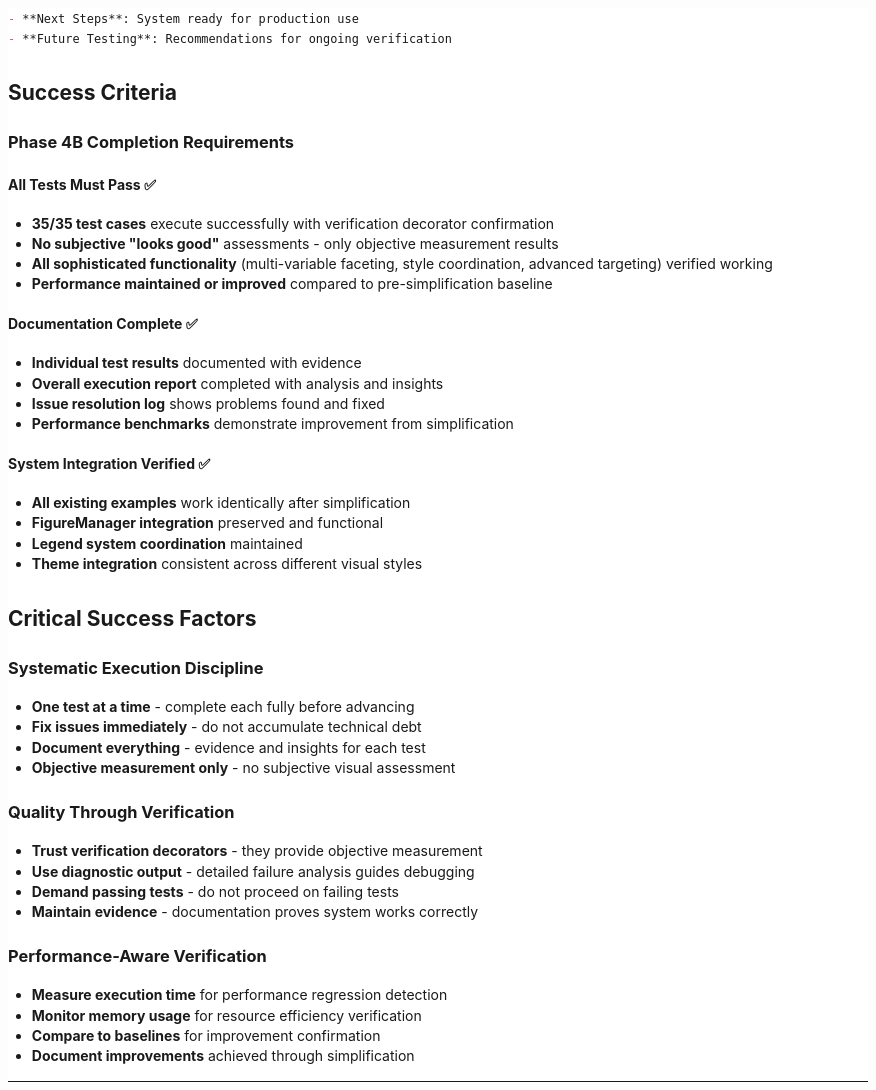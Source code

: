 ```markdown
- **Next Steps**: System ready for production use
- **Future Testing**: Recommendations for ongoing verification
```

## Success Criteria

### **Phase 4B Completion Requirements**

#### **All Tests Must Pass** ✅
- **35/35 test cases** execute successfully with verification decorator confirmation
- **No subjective "looks good"** assessments - only objective measurement results
- **All sophisticated functionality** (multi-variable faceting, style coordination, advanced targeting) verified working
- **Performance maintained or improved** compared to pre-simplification baseline

#### **Documentation Complete** ✅  
- **Individual test results** documented with evidence
- **Overall execution report** completed with analysis and insights
- **Issue resolution log** shows problems found and fixed
- **Performance benchmarks** demonstrate improvement from simplification

#### **System Integration Verified** ✅
- **All existing examples** work identically after simplification
- **FigureManager integration** preserved and functional
- **Legend system coordination** maintained
- **Theme integration** consistent across different visual styles

## Critical Success Factors

### **Systematic Execution Discipline**
- **One test at a time** - complete each fully before advancing
- **Fix issues immediately** - do not accumulate technical debt
- **Document everything** - evidence and insights for each test
- **Objective measurement only** - no subjective visual assessment

### **Quality Through Verification**
- **Trust verification decorators** - they provide objective measurement
- **Use diagnostic output** - detailed failure analysis guides debugging  
- **Demand passing tests** - do not proceed on failing tests
- **Maintain evidence** - documentation proves system works correctly

### **Performance-Aware Verification**
- **Measure execution time** for performance regression detection
- **Monitor memory usage** for resource efficiency verification
- **Compare to baselines** for improvement confirmation
- **Document improvements** achieved through simplification

---
